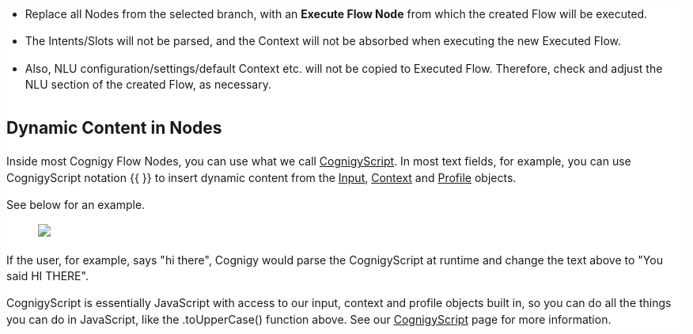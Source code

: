 * Replace all Nodes from the selected branch, with an **Execute Flow Node** from which the created Flow will be executed.

* The Intents/Slots will not be parsed, and the Context will not be absorbed when executing the new Executed Flow.

* Also, NLU configuration/settings/default Context etc. will not be copied to Executed Flow. Therefore, check and adjust the NLU section of the created Flow, as necessary.

## Dynamic Content in Nodes

Inside most Cognigy Flow Nodes, you can use what we call [CognigyScript](../cognigy-script.md). In most text fields, for example, you can use CognigyScript notation <span>{</span>{ }<span>}</span> to insert dynamic content from the [Input](../../test/interaction-panel/input.md), [Context](../../test/interaction-panel/context.md) and [Profile](../../test/interaction-panel/profile.md) objects.

See below for an example.

<figure>
  <img class="image-center" src="../../../../_assets/ai/build/nodes/cognigyscript.jpg" width="90%" />
</figure>

If the user, for example, says "hi there", Cognigy would parse the CognigyScript at runtime and change the text above to "You said HI THERE".

CognigyScript is essentially JavaScript with access to our input, context and profile objects built in, so you can do all the things you can do in JavaScript, like the .toUpperCase() function above. See our [CognigyScript](../cognigy-script.md) page for more information.

